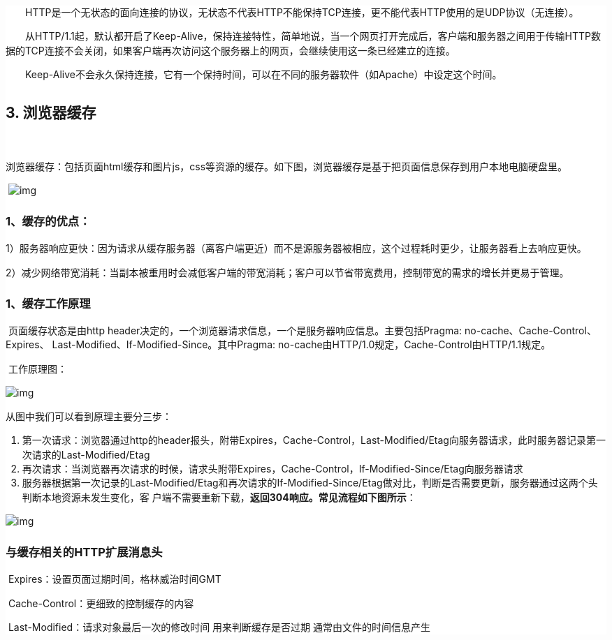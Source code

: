 　　HTTP是一个无状态的面向连接的协议，无状态不代表HTTP不能保持TCP连接，更不能代表HTTP使用的是UDP协议（无连接）。

　　从HTTP/1.1起，默认都开启了Keep-Alive，保持连接特性，简单地说，当一个网页打开完成后，客户端和服务器之间用于传输HTTP数据的TCP连接不会关闭，如果客户端再次访问这个服务器上的网页，会继续使用这一条已经建立的连接。

　　Keep-Alive不会永久保持连接，它有一个保持时间，可以在不同的服务器软件（如Apache）中设定这个时间。

 

## 3. 浏览器缓存      

​          

​       浏览器缓存：包括页面html缓存和图片js，css等资源的缓存。如下图，浏览器缓存是基于把页面信息保存到用户本地电脑硬盘里。

​        ![img](https://img-my.csdn.net/uploads/201303/17/1363512688_4762.png)





### 1、缓存的优点：

​     1）服务器响应更快：因为请求从缓存服务器（离客户端更近）而不是源服务器被相应，这个过程耗时更少，让服务器看上去响应更快。

​     2）减少网络带宽消耗：当副本被重用时会减低客户端的带宽消耗；客户可以节省带宽费用，控制带宽的需求的增长并更易于管理。

### 1、缓存工作原理

​       页面缓存状态是由http header决定的，一个浏览器请求信息，一个是服务器响应信息。主要包括Pragma: no-cache、Cache-Control、 Expires、 Last-Modified、If-Modified-Since。其中Pragma: no-cache由HTTP/1.0规定，Cache-Control由HTTP/1.1规定。

​       工作原理图：

![img](https://img-my.csdn.net/uploads/201303/17/1363512757_1013.png)

 

从图中我们可以看到原理主要分三步：

1. 第一次请求：浏览器通过http的header报头，附带Expires，Cache-Control，Last-Modified/Etag向服务器请求，此时服务器记录第一次请求的Last-Modified/Etag                  
2. 再次请求：当浏览器再次请求的时候，请求头附带Expires，Cache-Control，If-Modified-Since/Etag向服务器请求
3. 服务器根据第一次记录的Last-Modified/Etag和再次请求的If-Modified-Since/Etag做对比，判断是否需要更新，服务器通过这两个头判断本地资源未发生变化，客 户端不需要重新下载，**返回304响应。常见流程如下图所示**：

![img](https://img-my.csdn.net/uploads/201303/19/1363670410_3844.jpg)





### 与缓存相关的HTTP扩展消息头



​    Expires：设置页面过期时间，格林威治时间GMT

​    Cache-Control：更细致的控制缓存的内容

​    Last-Modified：请求对象最后一次的修改时间 用来判断缓存是否过期 通常由文件的时间信息产生 
